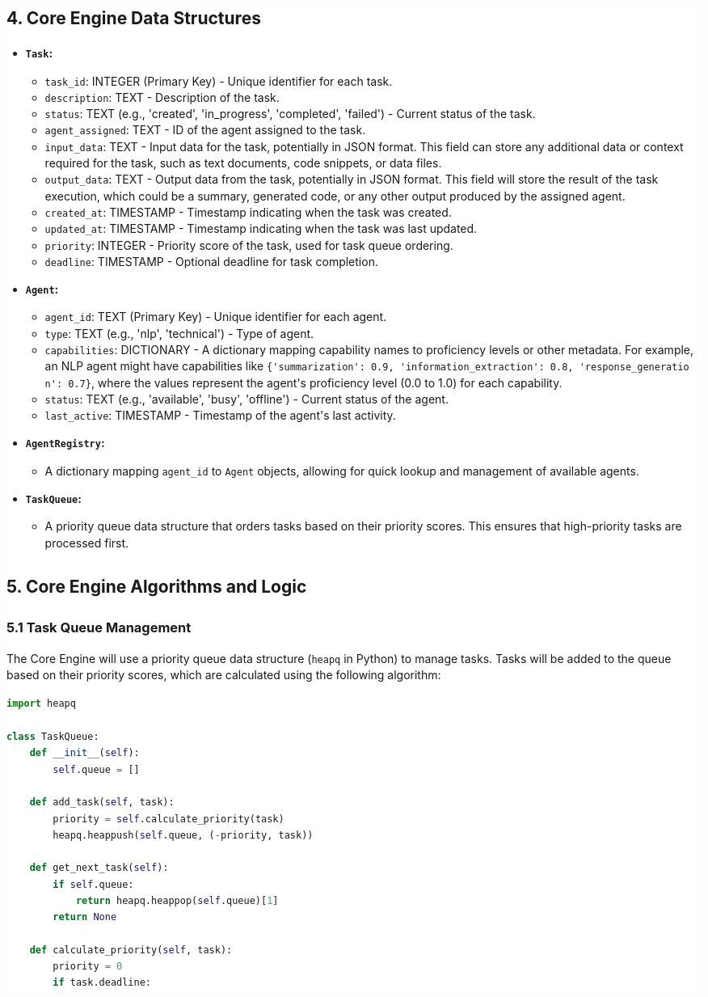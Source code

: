 ## 4. Core Engine Data Structures

* **`Task`:**
    - `task_id`: INTEGER (Primary Key) - Unique identifier for each task.
    - `description`: TEXT - Description of the task.
    - `status`: TEXT (e.g., 'created', 'in_progress', 'completed', 'failed') - Current status of the task.
    - `agent_assigned`: TEXT - ID of the agent assigned to the task.
    - `input_data`: TEXT - Input data for the task, potentially in JSON format. This field can store any additional data or context required for the task, such as text documents, code snippets, or data files.
    - `output_data`: TEXT - Output data from the task, potentially in JSON format. This field will store the result of the task execution, which could be a summary, generated code, or any other output produced by the assigned agent.
    - `created_at`: TIMESTAMP - Timestamp indicating when the task was created.
    - `updated_at`: TIMESTAMP - Timestamp indicating when the task was last updated.
    - `priority`: INTEGER - Priority score of the task, used for task queue ordering.
    - `deadline`: TIMESTAMP - Optional deadline for task completion.

* **`Agent`:**
    - `agent_id`: TEXT (Primary Key) - Unique identifier for each agent.
    - `type`: TEXT (e.g., 'nlp', 'technical') - Type of agent.
    - `capabilities`: DICTIONARY - A dictionary mapping capability names to proficiency levels or other metadata. For example, an NLP agent might have capabilities like `{'summarization': 0.9, 'information_extraction': 0.8, 'response_generation': 0.7}`, where the values represent the agent's proficiency level (0.0 to 1.0) for each capability.
    - `status`: TEXT (e.g., 'available', 'busy', 'offline') - Current status of the agent.
    - `last_active`: TIMESTAMP - Timestamp of the agent's last activity.

* **`AgentRegistry`:**
    - A dictionary mapping `agent_id` to `Agent` objects, allowing for quick lookup and management of available agents.

* **`TaskQueue`:**
    - A priority queue data structure that orders tasks based on their priority scores. This ensures that high-priority tasks are processed first.

## 5. Core Engine Algorithms and Logic

### 5.1 Task Queue Management

The Core Engine will use a priority queue data structure (`heapq` in Python) to manage tasks. Tasks will be added to the queue based on their priority scores, which are calculated using the following algorithm:

```python
import heapq

class TaskQueue:
    def __init__(self):
        self.queue = []
    
    def add_task(self, task):
        priority = self.calculate_priority(task)
        heapq.heappush(self.queue, (-priority, task))
    
    def get_next_task(self):
        if self.queue:
            return heapq.heappop(self.queue)[1]
        return None
    
    def calculate_priority(self, task):
        priority = 0
        if task.deadline:
```